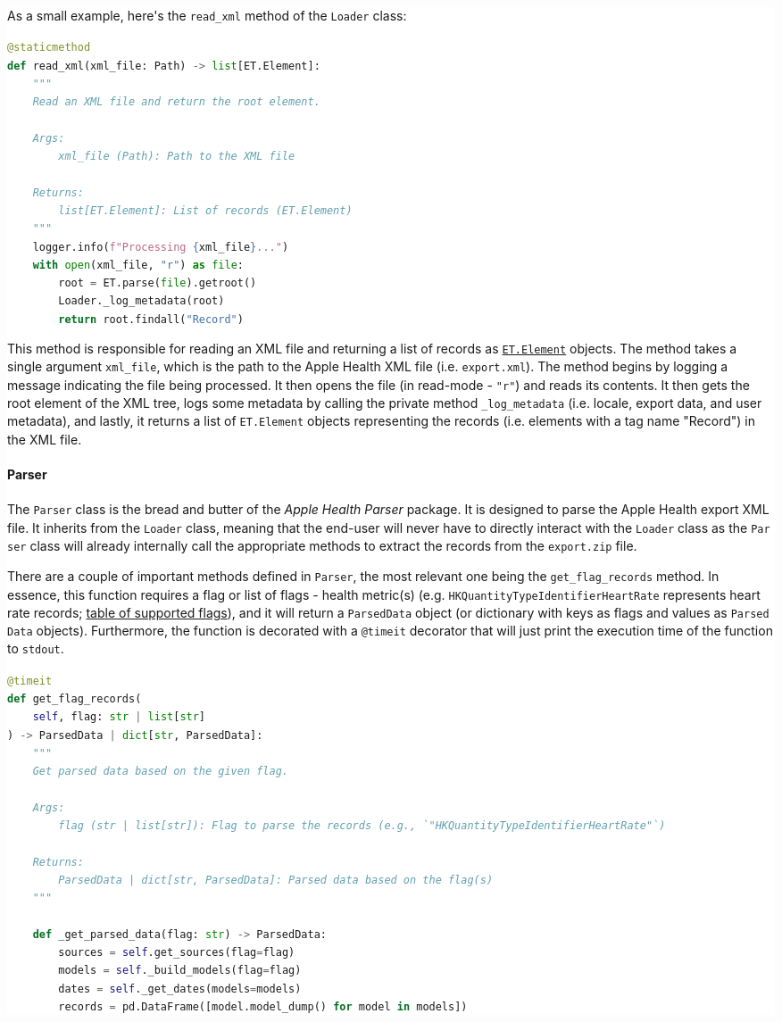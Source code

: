 As a small example, here's the `read_xml` method of the `Loader` class:

```python
@staticmethod
def read_xml(xml_file: Path) -> list[ET.Element]:
    """
    Read an XML file and return the root element.

    Args:
        xml_file (Path): Path to the XML file

    Returns:
        list[ET.Element]: List of records (ET.Element)
    """
    logger.info(f"Processing {xml_file}...")
    with open(xml_file, "r") as file:
        root = ET.parse(file).getroot()
        Loader._log_metadata(root)
        return root.findall("Record")
```

This method is responsible for reading an XML file and returning a list of records as [`ET.Element`](https://docs.python.org/3/library/xml.etree.elementtree.html#xml.etree.ElementTree.Element) objects. The method takes a single argument `xml_file`, which is the path to the Apple Health XML file (i.e. `export.xml`). The method begins by logging a message indicating the file being processed. It then opens the file (in read-mode - `"r"`) and reads its contents. It then gets the root element of the XML tree, logs some metadata by calling the private method `_log_metadata` (i.e. locale, export data, and user metadata), and lastly, it returns a list of `ET.Element` objects representing the records (i.e. elements with a tag name "Record") in the XML file.

#### Parser

The `Parser` class is the bread and butter of the *Apple Health Parser* package. It is designed to parse the Apple Health export XML file. It inherits from the `Loader` class, meaning that the end-user will never have to directly interact with the `Loader` class as the `Parser` class will already internally call the appropriate methods to extract the records from the `export.zip` file.

There are a couple of important methods defined in `Parser`, the most relevant one being the `get_flag_records` method. In essence, this function requires a flag or list of flags - health metric(s) (e.g. `HKQuantityTypeIdentifierHeartRate` represents heart rate records; [table of supported flags](https://alxdrcirilo.dev/apple-health-parser/usage/flags)), and it will return a `ParsedData` object (or dictionary with keys as flags and values as `ParsedData` objects). Furthermore, the function is decorated with a `@timeit` decorator that will just print the execution time of the function to `stdout`.

```python
@timeit
def get_flag_records(
    self, flag: str | list[str]
) -> ParsedData | dict[str, ParsedData]:
    """
    Get parsed data based on the given flag.

    Args:
        flag (str | list[str]): Flag to parse the records (e.g., `"HKQuantityTypeIdentifierHeartRate"`)

    Returns:
        ParsedData | dict[str, ParsedData]: Parsed data based on the flag(s)
    """

    def _get_parsed_data(flag: str) -> ParsedData:
        sources = self.get_sources(flag=flag)
        models = self._build_models(flag=flag)
        dates = self._get_dates(models=models)
        records = pd.DataFrame([model.model_dump() for model in models])
```

[^1]: From the `export.zip` file you can generate from the `Health` app on your iPhone
[^2]: Comma-separated values
[^3]: Continuous Integration/Continuous Deployment